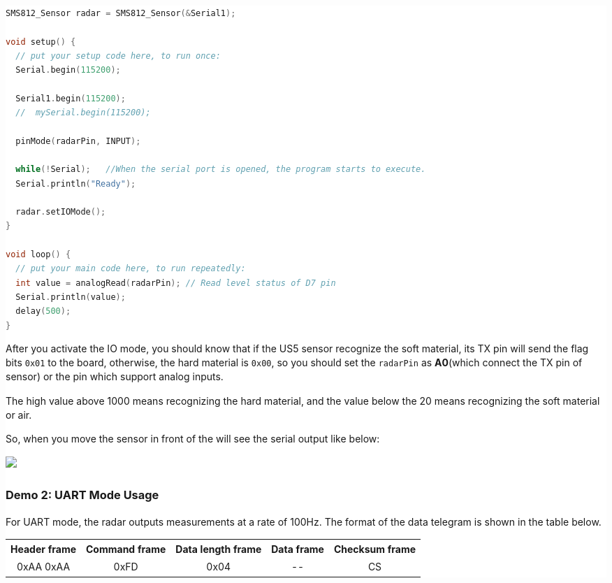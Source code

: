 ```c
SMS812_Sensor radar = SMS812_Sensor(&Serial1);

void setup() {
  // put your setup code here, to run once:
  Serial.begin(115200);
  
  Serial1.begin(115200);
  //  mySerial.begin(115200);

  pinMode(radarPin, INPUT);

  while(!Serial);   //When the serial port is opened, the program starts to execute.
  Serial.println("Ready");

  radar.setIOMode();
}

void loop() {
  // put your main code here, to run repeatedly:
  int value = analogRead(radarPin); // Read level status of D7 pin
  Serial.println(value);
  delay(500);
}

```

After you activate the IO mode, you should know that if the US5 sensor recognize the soft material, its TX pin will send the flag bits `0x01` to the board, otherwise, the hard material is `0x00`, so you should set the `radarPin` as **A0**(which connect the TX pin of sensor) or the pin which support analog inputs.

The high value above 1000 means recognizing the hard material, and the value below the 20 means recognizing the soft material or air.

So, when you move the sensor in front of the will see the serial output like below:

<div style={{textAlign:'center'}}><img src="https://files.seeedstudio.com/wiki/ultrasonic-sms812/6.png" style={{width:700, height:'auto'}}/></div>


### Demo 2: UART Mode Usage

For UART mode, the radar outputs measurements at a rate of 100Hz. The format of the data telegram is shown in the table below.

<div class="table-center">
	<table align="center">
		<tr>
			<th>Header frame</th>
			<th>Command frame</th>
            <th>Data length frame</th>
            <th>Data frame</th>
            <th>Checksum frame</th>
		</tr>
		<tr>
			<td align="center">0xAA 0xAA</td>
			<td align="center">0xFD</td>
            <td align="center">0x04</td>
            <td align="center">--</td>
            <td align="center">CS</td>
		</tr>
	</table>
</div>
